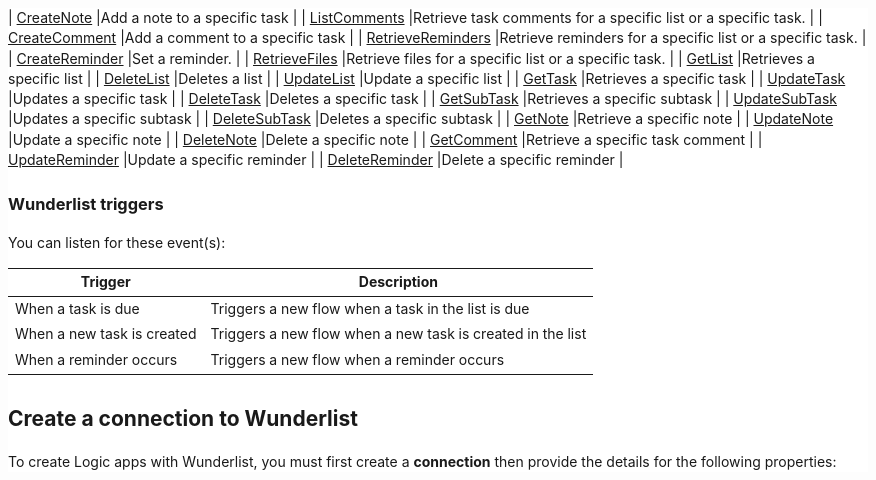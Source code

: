 | [CreateNote](connectors-create-api-wunderlist.md#createnote) |Add a note to a specific task |
| [ListComments](connectors-create-api-wunderlist.md#listcomments) |Retrieve task comments for a specific list or a specific task. |
| [CreateComment](connectors-create-api-wunderlist.md#createcomment) |Add a comment to a specific task |
| [RetrieveReminders](connectors-create-api-wunderlist.md#retrievereminders) |Retrieve reminders for a specific list or a specific task. |
| [CreateReminder](connectors-create-api-wunderlist.md#createreminder) |Set a reminder. |
| [RetrieveFiles](connectors-create-api-wunderlist.md#retrievefiles) |Retrieve files for a specific list or a specific task. |
| [GetList](connectors-create-api-wunderlist.md#getlist) |Retrieves a specific list |
| [DeleteList](connectors-create-api-wunderlist.md#deletelist) |Deletes a list |
| [UpdateList](connectors-create-api-wunderlist.md#updatelist) |Update a specific list |
| [GetTask](connectors-create-api-wunderlist.md#gettask) |Retrieves a specific task |
| [UpdateTask](connectors-create-api-wunderlist.md#updatetask) |Updates a specific task |
| [DeleteTask](connectors-create-api-wunderlist.md#deletetask) |Deletes a specific task |
| [GetSubTask](connectors-create-api-wunderlist.md#getsubtask) |Retrieves a specific subtask |
| [UpdateSubTask](connectors-create-api-wunderlist.md#updatesubtask) |Updates a specific subtask |
| [DeleteSubTask](connectors-create-api-wunderlist.md#deletesubtask) |Deletes a specific subtask |
| [GetNote](connectors-create-api-wunderlist.md#getnote) |Retrieve a specific note |
| [UpdateNote](connectors-create-api-wunderlist.md#updatenote) |Update a specific note |
| [DeleteNote](connectors-create-api-wunderlist.md#deletenote) |Delete a specific note |
| [GetComment](connectors-create-api-wunderlist.md#getcomment) |Retrieve a specific task comment |
| [UpdateReminder](connectors-create-api-wunderlist.md#updatereminder) |Update a specific reminder |
| [DeleteReminder](connectors-create-api-wunderlist.md#deletereminder) |Delete a specific reminder |

### Wunderlist triggers
You can listen for these event(s):

| Trigger | Description |
| --- | --- |
| When a task is due |Triggers a new flow when a task in the list is due |
| When a new task is created |Triggers a new flow when a new task is created in the list |
| When a reminder occurs |Triggers a new flow when a reminder occurs |

## Create a connection to Wunderlist
To create Logic apps with Wunderlist, you must first create a **connection** then provide the details for the following properties: 
